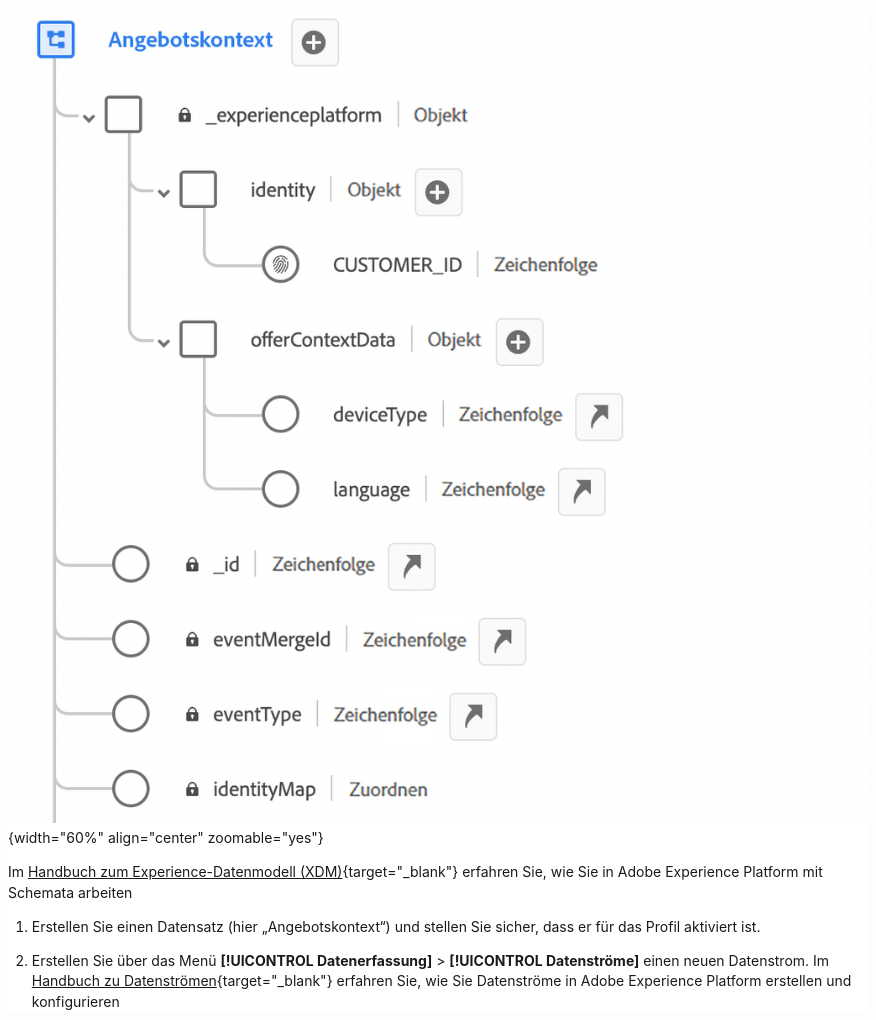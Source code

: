    ![](assets/context-edge-xdm.png){width="60%" align="center" zoomable="yes"}

   Im [Handbuch zum Experience-Datenmodell (XDM)](https://experienceleague.adobe.com/de/docs/experience-platform/xdm/home){target="_blank"} erfahren Sie, wie Sie in Adobe Experience Platform mit Schemata arbeiten

1. Erstellen Sie einen Datensatz (hier „Angebotskontext“) und stellen Sie sicher, dass er für das Profil aktiviert ist.

1. Erstellen Sie über das Menü **[!UICONTROL Datenerfassung]** > **[!UICONTROL Datenströme]** einen neuen Datenstrom. Im [Handbuch zu Datenströmen](https://experienceleague.adobe.com/de/docs/experience-platform/datastreams/configure){target="_blank"} erfahren Sie, wie Sie Datenströme in Adobe Experience Platform erstellen und konfigurieren

